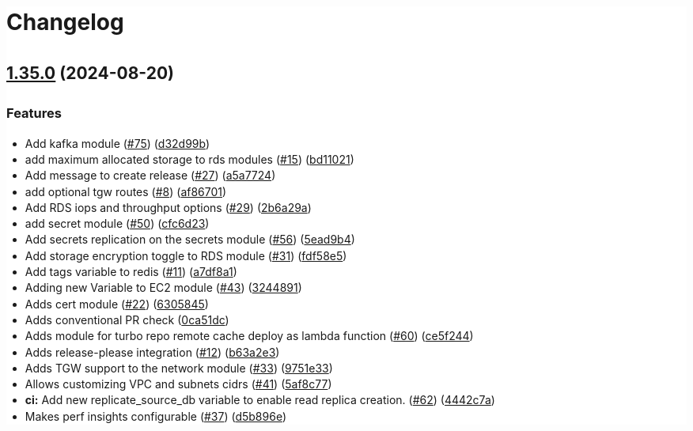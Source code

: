 # Changelog

## [1.35.0](https://github.com/matej-topolovec/terraform-modules/compare/v1.34.1...v1.35.0) (2024-08-20)


### Features

* Add kafka module ([#75](https://github.com/matej-topolovec/terraform-modules/issues/75)) ([d32d99b](https://github.com/matej-topolovec/terraform-modules/commit/d32d99b8e493f0bd209d411e5bea8e6c12e92447))
* add maximum allocated storage to rds modules ([#15](https://github.com/matej-topolovec/terraform-modules/issues/15)) ([bd11021](https://github.com/matej-topolovec/terraform-modules/commit/bd110216692f48bf5ac7c8d3d1b532094e9541ed))
* Add message to create release ([#27](https://github.com/matej-topolovec/terraform-modules/issues/27)) ([a5a7724](https://github.com/matej-topolovec/terraform-modules/commit/a5a772459c18efd777f7ac93aadef5f18f009ccb))
* add optional tgw routes ([#8](https://github.com/matej-topolovec/terraform-modules/issues/8)) ([af86701](https://github.com/matej-topolovec/terraform-modules/commit/af86701e563dc60d6db0768e3b546b5e17039d44))
* Add RDS iops and throughput options ([#29](https://github.com/matej-topolovec/terraform-modules/issues/29)) ([2b6a29a](https://github.com/matej-topolovec/terraform-modules/commit/2b6a29a08729c3842dd13502fec2f1b029f0de22))
* add secret module ([#50](https://github.com/matej-topolovec/terraform-modules/issues/50)) ([cfc6d23](https://github.com/matej-topolovec/terraform-modules/commit/cfc6d23807ca3392f291ec149e425b194d8841a9))
* Add secrets replication on the secrets module ([#56](https://github.com/matej-topolovec/terraform-modules/issues/56)) ([5ead9b4](https://github.com/matej-topolovec/terraform-modules/commit/5ead9b4ff8d9ac7364d6bfba53aa3f01e38c5b7a))
* Add storage encryption toggle to RDS module ([#31](https://github.com/matej-topolovec/terraform-modules/issues/31)) ([fdf58e5](https://github.com/matej-topolovec/terraform-modules/commit/fdf58e5c1b6d193597394d775dabfc7bf225ccfe))
* Add tags variable to redis ([#11](https://github.com/matej-topolovec/terraform-modules/issues/11)) ([a7df8a1](https://github.com/matej-topolovec/terraform-modules/commit/a7df8a12f5f8b9f2f75a47f16cf1ac2f7bd8f769))
* Adding new Variable to EC2 module ([#43](https://github.com/matej-topolovec/terraform-modules/issues/43)) ([3244891](https://github.com/matej-topolovec/terraform-modules/commit/32448919f0c9851a6dcc4d58d99f03d8dd249833))
* Adds cert module ([#22](https://github.com/matej-topolovec/terraform-modules/issues/22)) ([6305845](https://github.com/matej-topolovec/terraform-modules/commit/630584546d2c50f238e647b6b410469788a79e79))
* Adds conventional PR check ([0ca51dc](https://github.com/matej-topolovec/terraform-modules/commit/0ca51dcbe3ae56216467d004d97e2ceca1810b45))
* Adds module for turbo repo remote cache deploy as lambda function ([#60](https://github.com/matej-topolovec/terraform-modules/issues/60)) ([ce5f244](https://github.com/matej-topolovec/terraform-modules/commit/ce5f2444689db3963027f7a37f46ea0905d14f97))
* Adds release-please integration ([#12](https://github.com/matej-topolovec/terraform-modules/issues/12)) ([b63a2e3](https://github.com/matej-topolovec/terraform-modules/commit/b63a2e3660af6544ff3e92ab8d5020eaa64f3857))
* Adds TGW support to the network module ([#33](https://github.com/matej-topolovec/terraform-modules/issues/33)) ([9751e33](https://github.com/matej-topolovec/terraform-modules/commit/9751e3352b2cfd208b13785f9a40897bdf6a370d))
* Allows customizing VPC and subnets cidrs ([#41](https://github.com/matej-topolovec/terraform-modules/issues/41)) ([5af8c77](https://github.com/matej-topolovec/terraform-modules/commit/5af8c77420c825c8627951f22fecf1895547d98e))
* **ci:** Add new replicate_source_db variable to enable read replica creation. ([#62](https://github.com/matej-topolovec/terraform-modules/issues/62)) ([4442c7a](https://github.com/matej-topolovec/terraform-modules/commit/4442c7a3143ed75ab9aed6c979d3282b1b0c5e57))
* Makes perf insights configurable ([#37](https://github.com/matej-topolovec/terraform-modules/issues/37)) ([d5b896e](https://github.com/matej-topolovec/terraform-modules/commit/d5b896ecdb0fbb39c143e9a46b5800e4f68af01e))